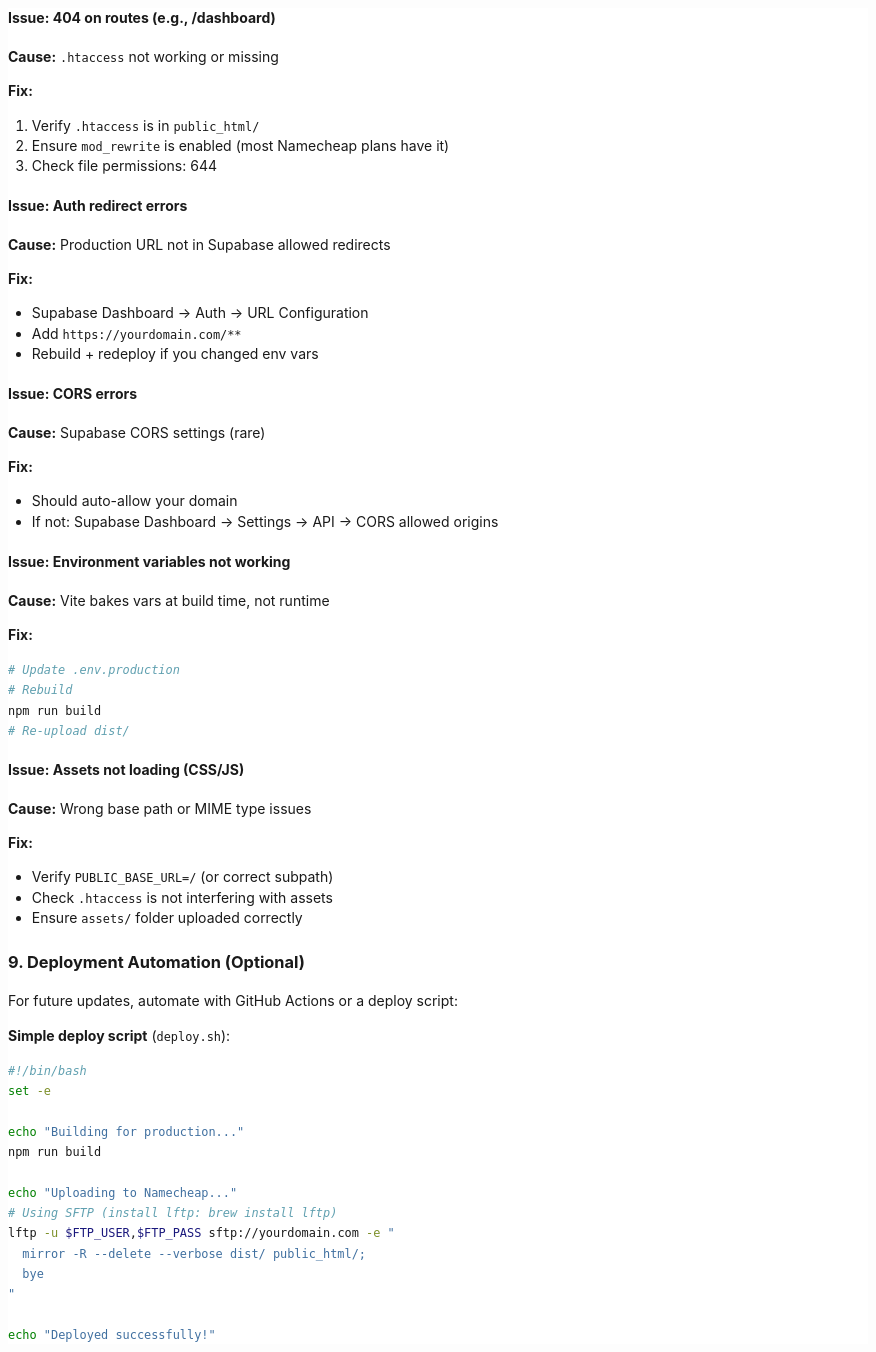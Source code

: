 #### Issue: 404 on routes (e.g., /dashboard)
**Cause:** `.htaccess` not working or missing

**Fix:**
1. Verify `.htaccess` is in `public_html/`
2. Ensure `mod_rewrite` is enabled (most Namecheap plans have it)
3. Check file permissions: 644

#### Issue: Auth redirect errors
**Cause:** Production URL not in Supabase allowed redirects

**Fix:**
- Supabase Dashboard → Auth → URL Configuration
- Add `https://yourdomain.com/**`
- Rebuild + redeploy if you changed env vars

#### Issue: CORS errors
**Cause:** Supabase CORS settings (rare)

**Fix:**
- Should auto-allow your domain
- If not: Supabase Dashboard → Settings → API → CORS allowed origins

#### Issue: Environment variables not working
**Cause:** Vite bakes vars at build time, not runtime

**Fix:**
```bash
# Update .env.production
# Rebuild
npm run build
# Re-upload dist/
```

#### Issue: Assets not loading (CSS/JS)
**Cause:** Wrong base path or MIME type issues

**Fix:**
- Verify `PUBLIC_BASE_URL=/` (or correct subpath)
- Check `.htaccess` is not interfering with assets
- Ensure `assets/` folder uploaded correctly

### 9. Deployment Automation (Optional)

For future updates, automate with GitHub Actions or a deploy script:

**Simple deploy script** (`deploy.sh`):

```bash
#!/bin/bash
set -e

echo "Building for production..."
npm run build

echo "Uploading to Namecheap..."
# Using SFTP (install lftp: brew install lftp)
lftp -u $FTP_USER,$FTP_PASS sftp://yourdomain.com -e "
  mirror -R --delete --verbose dist/ public_html/;
  bye
"

echo "Deployed successfully!"
```
